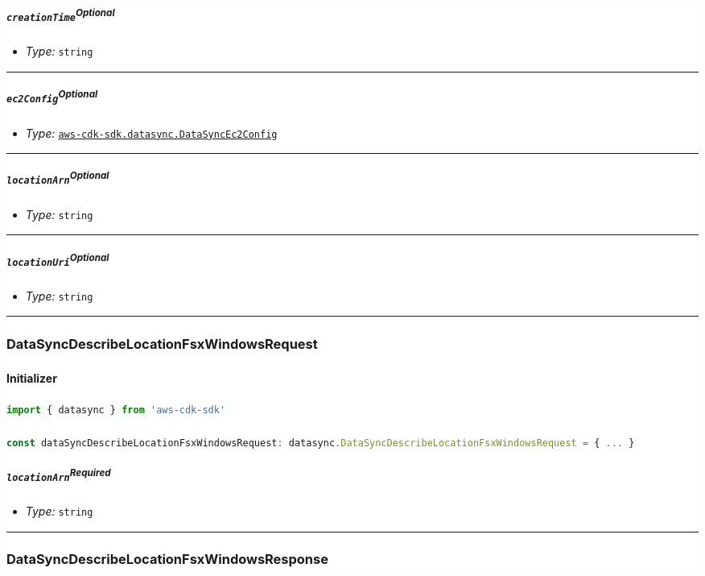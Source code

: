 ##### `creationTime`<sup>Optional</sup> <a name="aws-cdk-sdk.datasync.DataSyncDescribeLocationEfsResponse.property.creationTime"></a>

- *Type:* `string`

---

##### `ec2Config`<sup>Optional</sup> <a name="aws-cdk-sdk.datasync.DataSyncDescribeLocationEfsResponse.property.ec2Config"></a>

- *Type:* [`aws-cdk-sdk.datasync.DataSyncEc2Config`](#aws-cdk-sdk.datasync.DataSyncEc2Config)

---

##### `locationArn`<sup>Optional</sup> <a name="aws-cdk-sdk.datasync.DataSyncDescribeLocationEfsResponse.property.locationArn"></a>

- *Type:* `string`

---

##### `locationUri`<sup>Optional</sup> <a name="aws-cdk-sdk.datasync.DataSyncDescribeLocationEfsResponse.property.locationUri"></a>

- *Type:* `string`

---

### DataSyncDescribeLocationFsxWindowsRequest <a name="aws-cdk-sdk.datasync.DataSyncDescribeLocationFsxWindowsRequest"></a>

#### Initializer <a name="[object Object].Initializer"></a>

```typescript
import { datasync } from 'aws-cdk-sdk'

const dataSyncDescribeLocationFsxWindowsRequest: datasync.DataSyncDescribeLocationFsxWindowsRequest = { ... }
```

##### `locationArn`<sup>Required</sup> <a name="aws-cdk-sdk.datasync.DataSyncDescribeLocationFsxWindowsRequest.property.locationArn"></a>

- *Type:* `string`

---

### DataSyncDescribeLocationFsxWindowsResponse <a name="aws-cdk-sdk.datasync.DataSyncDescribeLocationFsxWindowsResponse"></a>

